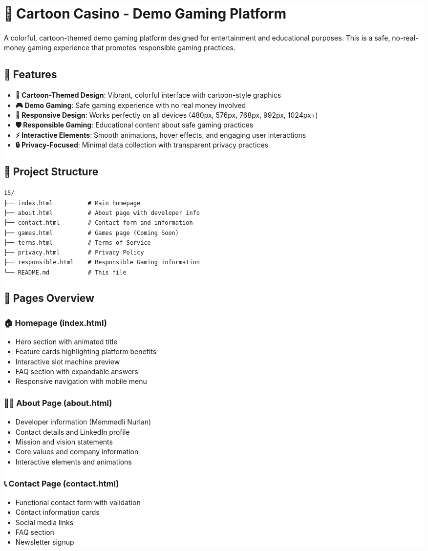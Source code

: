 # 🎰 Cartoon Casino - Demo Gaming Platform

A colorful, cartoon-themed demo gaming platform designed for entertainment and educational purposes. This is a safe, no-real-money gaming experience that promotes responsible gaming practices.

## 🌟 Features

- **🎨 Cartoon-Themed Design**: Vibrant, colorful interface with cartoon-style graphics
- **🎮 Demo Gaming**: Safe gaming experience with no real money involved
- **📱 Responsive Design**: Works perfectly on all devices (480px, 576px, 768px, 992px, 1024px+)
- **🛡️ Responsible Gaming**: Educational content about safe gaming practices
- **⚡ Interactive Elements**: Smooth animations, hover effects, and engaging user interactions
- **🔒 Privacy-Focused**: Minimal data collection with transparent privacy practices

## 📁 Project Structure

```
15/
├── index.html          # Main homepage
├── about.html          # About page with developer info
├── contact.html        # Contact form and information
├── games.html          # Games page (Coming Soon)
├── terms.html          # Terms of Service
├── privacy.html        # Privacy Policy
├── responsible.html    # Responsible Gaming information
└── README.md           # This file
```

## 🎯 Pages Overview

### 🏠 Homepage (index.html)
- Hero section with animated title
- Feature cards highlighting platform benefits
- Interactive slot machine preview
- FAQ section with expandable answers
- Responsive navigation with mobile menu

### 👨‍💻 About Page (about.html)
- Developer information (Məmmədli Nurlan)
- Contact details and LinkedIn profile
- Mission and vision statements
- Core values and company information
- Interactive elements and animations

### 📞 Contact Page (contact.html)
- Functional contact form with validation
- Contact information cards
- Social media links
- FAQ section
- Newsletter signup
